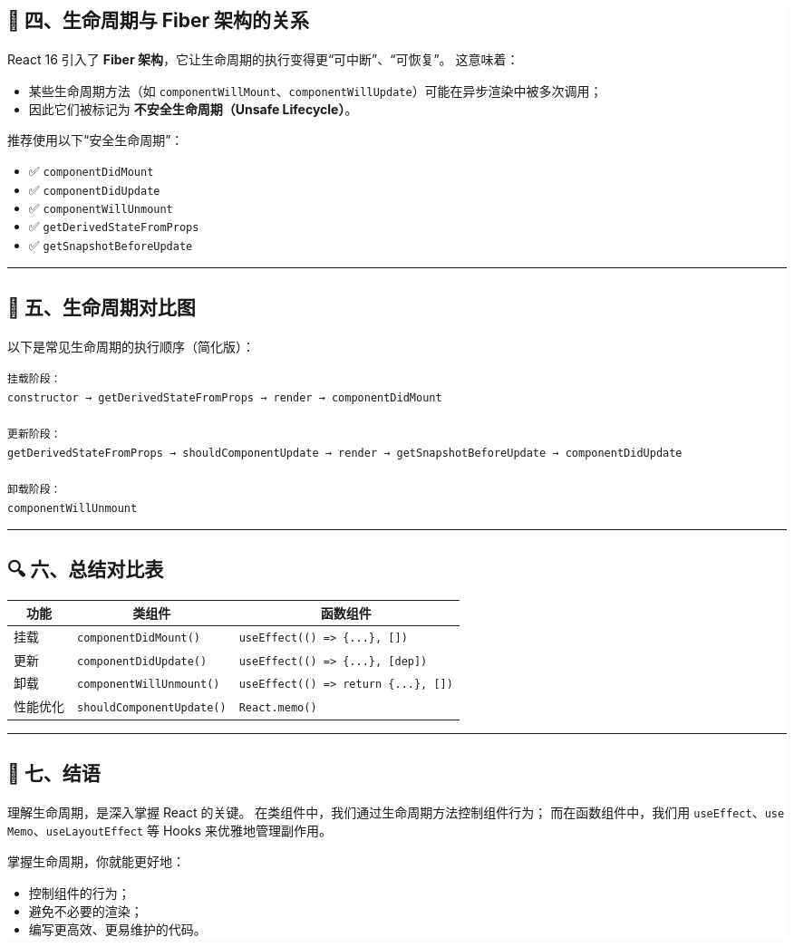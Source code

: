 
## 🧠 四、生命周期与 Fiber 架构的关系

React 16 引入了 **Fiber 架构**，它让生命周期的执行变得更“可中断”、“可恢复”。
这意味着：

- 某些生命周期方法（如 `componentWillMount`、`componentWillUpdate`）可能在异步渲染中被多次调用；
- 因此它们被标记为 **不安全生命周期（Unsafe Lifecycle）**。

推荐使用以下“安全生命周期”：

- ✅ `componentDidMount`
- ✅ `componentDidUpdate`
- ✅ `componentWillUnmount`
- ✅ `getDerivedStateFromProps`
- ✅ `getSnapshotBeforeUpdate`

---

## 🧩 五、生命周期对比图

以下是常见生命周期的执行顺序（简化版）：

```
挂载阶段：
constructor → getDerivedStateFromProps → render → componentDidMount

更新阶段：
getDerivedStateFromProps → shouldComponentUpdate → render → getSnapshotBeforeUpdate → componentDidUpdate

卸载阶段：
componentWillUnmount
```

---

## 🔍 六、总结对比表

| 功能     | 类组件                    | 函数组件                            |
| -------- | ------------------------- | ----------------------------------- |
| 挂载     | `componentDidMount()`     | `useEffect(() => {...}, [])`        |
| 更新     | `componentDidUpdate()`    | `useEffect(() => {...}, [dep])`     |
| 卸载     | `componentWillUnmount()`  | `useEffect(() => return {...}, [])` |
| 性能优化 | `shouldComponentUpdate()` | `React.memo()`                      |

---

## 💬 七、结语

理解生命周期，是深入掌握 React 的关键。
在类组件中，我们通过生命周期方法控制组件行为；
而在函数组件中，我们用 `useEffect`、`useMemo`、`useLayoutEffect` 等 Hooks 来优雅地管理副作用。

掌握生命周期，你就能更好地：

- 控制组件的行为；
- 避免不必要的渲染；
- 编写更高效、更易维护的代码。
